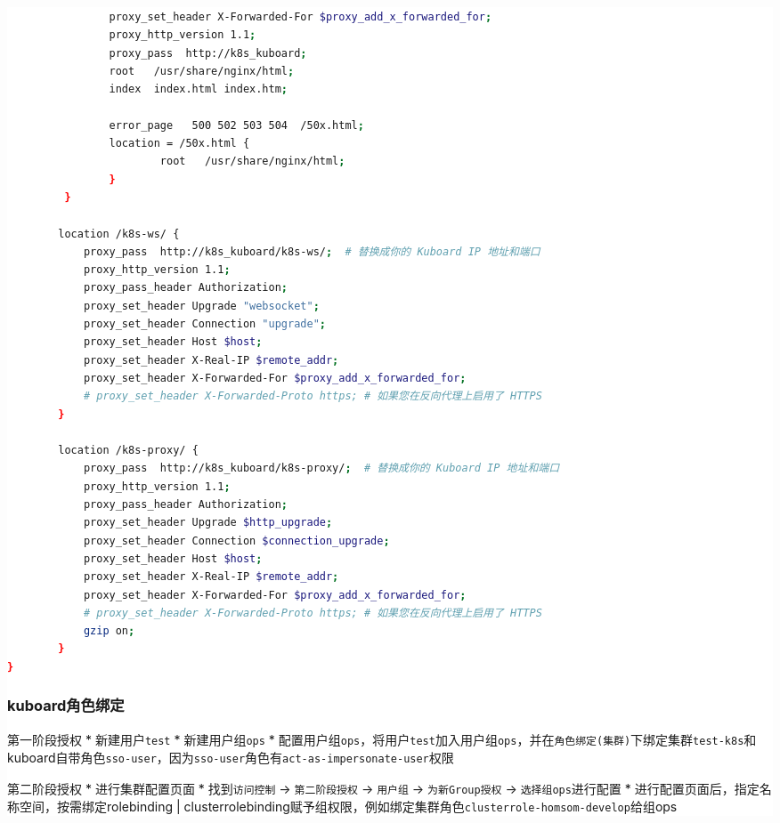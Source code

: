 ```bash
                proxy_set_header X-Forwarded-For $proxy_add_x_forwarded_for;
                proxy_http_version 1.1;
                proxy_pass  http://k8s_kuboard;
                root   /usr/share/nginx/html;
                index  index.html index.htm;

                error_page   500 502 503 504  /50x.html;
                location = /50x.html {
                        root   /usr/share/nginx/html;
                }
         }

    	location /k8s-ws/ {
    		proxy_pass  http://k8s_kuboard/k8s-ws/;  # 替换成你的 Kuboard IP 地址和端口
    		proxy_http_version 1.1;
    		proxy_pass_header Authorization;
    		proxy_set_header Upgrade "websocket";
    		proxy_set_header Connection "upgrade";
    		proxy_set_header Host $host;
    		proxy_set_header X-Real-IP $remote_addr;
    		proxy_set_header X-Forwarded-For $proxy_add_x_forwarded_for;
    		# proxy_set_header X-Forwarded-Proto https; # 如果您在反向代理上启用了 HTTPS
    	}

    	location /k8s-proxy/ {
    		proxy_pass  http://k8s_kuboard/k8s-proxy/;  # 替换成你的 Kuboard IP 地址和端口
    		proxy_http_version 1.1;
    		proxy_pass_header Authorization;
    		proxy_set_header Upgrade $http_upgrade;
    		proxy_set_header Connection $connection_upgrade;
    		proxy_set_header Host $host;
    		proxy_set_header X-Real-IP $remote_addr;
    		proxy_set_header X-Forwarded-For $proxy_add_x_forwarded_for;
    		# proxy_set_header X-Forwarded-Proto https; # 如果您在反向代理上启用了 HTTPS
    		gzip on;
    	}
}
```





### kuboard角色绑定

第一阶段授权
	* 新建用户`test`
	* 新建用户组`ops`
	* 配置用户组`ops`，将用户`test`加入用户组`ops`，并在`角色绑定(集群)`下绑定集群`test-k8s`和kuboard自带角色`sso-user`，因为`sso-user`角色有`act-as-impersonate-user`权限



第二阶段授权
	* 进行集群配置页面
	* 找到`访问控制` -> `第二阶段授权` -> `用户组` -> `为新Group授权` -> `选择组ops`进行配置
	* 进行配置页面后，指定名称空间，按需绑定rolebinding | clusterrolebinding赋予组权限，例如绑定集群角色`clusterrole-homsom-develop`给组ops
